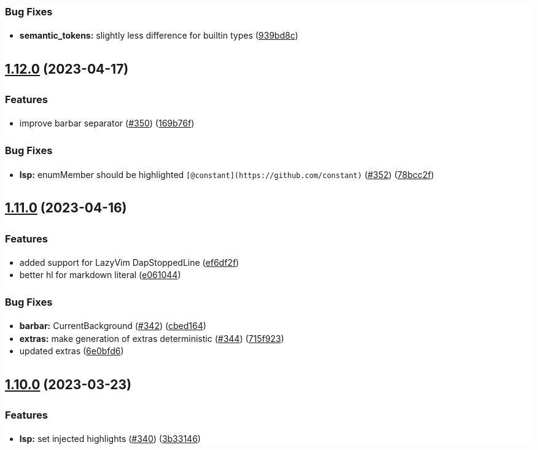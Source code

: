 
### Bug Fixes

* **semantic_tokens:** slightly less difference for builtin types ([939bd8c](https://github.com/folke/tokyonight.nvim/commit/939bd8c7e149391b0cb71d3aadd75eba0fa5647f))

## [1.12.0](https://github.com/folke/tokyonight.nvim/compare/v1.11.0...v1.12.0) (2023-04-17)


### Features

* improve barbar separator ([#350](https://github.com/folke/tokyonight.nvim/issues/350)) ([169b76f](https://github.com/folke/tokyonight.nvim/commit/169b76ff87cab82d8691414db9807cd1ae9e560e))


### Bug Fixes

* **lsp:** enumMember should be highlighted `[@constant](https://github.com/constant)` ([#352](https://github.com/folke/tokyonight.nvim/issues/352)) ([78bcc2f](https://github.com/folke/tokyonight.nvim/commit/78bcc2fae719134291df218f679ec2bb49c6e95f))

## [1.11.0](https://github.com/folke/tokyonight.nvim/compare/v1.10.0...v1.11.0) (2023-04-16)


### Features

* added support for LazyVim DapStoppedLine ([ef6df2f](https://github.com/folke/tokyonight.nvim/commit/ef6df2f2d34d1cdc8c5653db3d1b8d454d844858))
* better hl for markdown literal ([e061044](https://github.com/folke/tokyonight.nvim/commit/e0610445d5d2ee089269a199f49bbfaebd1c9ced))


### Bug Fixes

* **barbar:** CurrentBackground ([#342](https://github.com/folke/tokyonight.nvim/issues/342)) ([cbed164](https://github.com/folke/tokyonight.nvim/commit/cbed164e6f280eced47de91107a87ede5fc2adcf))
* **extras:** make generation of extras deterministic ([#344](https://github.com/folke/tokyonight.nvim/issues/344)) ([715f923](https://github.com/folke/tokyonight.nvim/commit/715f923435a9255f85dec8380fac027f37acac72))
* updated extras ([6e0bfd6](https://github.com/folke/tokyonight.nvim/commit/6e0bfd6836e09a4c66184a33f1266e964f920299))

## [1.10.0](https://github.com/folke/tokyonight.nvim/compare/v1.9.1...v1.10.0) (2023-03-23)


### Features

* **lsp:** set injected highlights ([#340](https://github.com/folke/tokyonight.nvim/issues/340)) ([3b33146](https://github.com/folke/tokyonight.nvim/commit/3b331463ed4f88ff8052a054f3e898bcc1a638bd))
